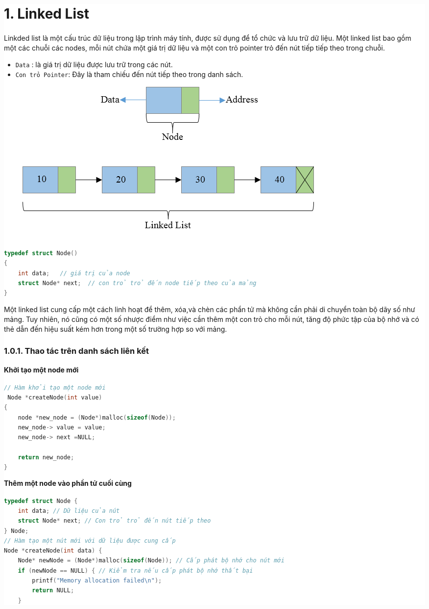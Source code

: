 # 1. Linked List
Linkded list là một cấu trúc dữ liệu trong lập trình máy tính, được sử dụng để tổ chức và lưu trữ dữ liệu. Một linked list bao gồm một các chuỗi các nodes, mỗi nút chứa một giá trị dữ liệu và một con trỏ  pointer trỏ đến nút tiếp tiếp theo trong chuỗi. 
- ```Data``` : là giá trị dữ liệu được lưu trữ trong các nút.
- ```Con trỏ Pointer```: Đây là tham chiếu đến nút tiếp theo trong danh sách.
![Image](Linked-list-nodes.png)

```c
typedef struct Node()
{
    int data;   // giá trị của node
    struct Node* next;  // con trỏ trỏ đến node tiếp theo của mảng
}
```
Một linked list cung cấp một cách linh hoạt để thêm, xóa,và chèn các phẩn tử mà không cần phải di chuyển toàn bộ dãy số như mảng. Tuy nhiên, nó cũng có một số nhược điểm như việc cần thêm một con trỏ cho mỗi nút, tăng độ phức tập của bộ nhớ và có thẻ dẫn đến hiệu suất kém hơn trong một số trường hợp so với mảng. 
### 1.0.1. Thao tác trên danh sách liên kết

**Khởi tạo một node mới**
```c
// Hàm khởi tạo một node mới
 Node *createNode(int value)
{
    node *new_node = (Node*)malloc(sizeof(Node));
    new_node-> value = value;
    new_node-> next =NULL;

    return new_node;
}
```
**Thêm một node vào phần tử cuối cùng**
```c
typedef struct Node {
    int data; // Dữ liệu của nút
    struct Node* next; // Con trỏ trỏ đến nút tiếp theo
} Node;
// Hàm tạo một nút mới với dữ liệu được cung cấp
Node *createNode(int data) {
    Node* newNode = (Node*)malloc(sizeof(Node)); // Cấp phát bộ nhớ cho nút mới
    if (newNode == NULL) { // Kiểm tra nếu cấp phát bộ nhớ thất bại
        printf("Memory allocation failed\n");
        return NULL;
    }
```